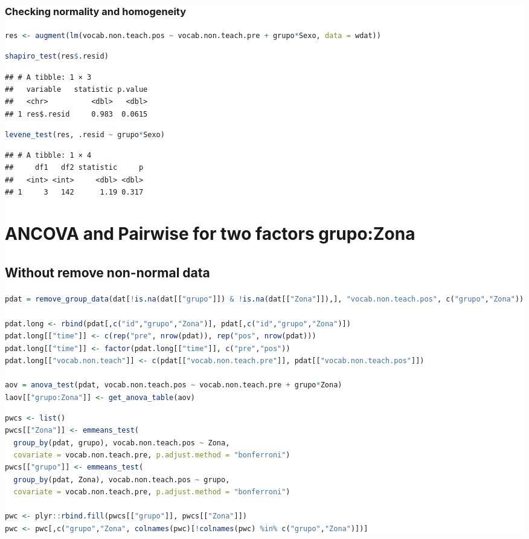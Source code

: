 ### Checking normality and homogeneity

``` r
res <- augment(lm(vocab.non.teach.pos ~ vocab.non.teach.pre + grupo*Sexo, data = wdat))
```

``` r
shapiro_test(res$.resid)
```

    ## # A tibble: 1 × 3
    ##   variable   statistic p.value
    ##   <chr>          <dbl>   <dbl>
    ## 1 res$.resid     0.983  0.0615

``` r
levene_test(res, .resid ~ grupo*Sexo)
```

    ## # A tibble: 1 × 4
    ##     df1   df2 statistic     p
    ##   <int> <int>     <dbl> <dbl>
    ## 1     3   142      1.19 0.317

# ANCOVA and Pairwise for two factors **grupo:Zona**

## Without remove non-normal data

``` r
pdat = remove_group_data(dat[!is.na(dat[["grupo"]]) & !is.na(dat[["Zona"]]),], "vocab.non.teach.pos", c("grupo","Zona"))

pdat.long <- rbind(pdat[,c("id","grupo","Zona")], pdat[,c("id","grupo","Zona")])
pdat.long[["time"]] <- c(rep("pre", nrow(pdat)), rep("pos", nrow(pdat)))
pdat.long[["time"]] <- factor(pdat.long[["time"]], c("pre","pos"))
pdat.long[["vocab.non.teach"]] <- c(pdat[["vocab.non.teach.pre"]], pdat[["vocab.non.teach.pos"]])

aov = anova_test(pdat, vocab.non.teach.pos ~ vocab.non.teach.pre + grupo*Zona)
laov[["grupo:Zona"]] <- get_anova_table(aov)
```

``` r
pwcs <- list()
pwcs[["Zona"]] <- emmeans_test(
  group_by(pdat, grupo), vocab.non.teach.pos ~ Zona,
  covariate = vocab.non.teach.pre, p.adjust.method = "bonferroni")
pwcs[["grupo"]] <- emmeans_test(
  group_by(pdat, Zona), vocab.non.teach.pos ~ grupo,
  covariate = vocab.non.teach.pre, p.adjust.method = "bonferroni")

pwc <- plyr::rbind.fill(pwcs[["grupo"]], pwcs[["Zona"]])
pwc <- pwc[,c("grupo","Zona", colnames(pwc)[!colnames(pwc) %in% c("grupo","Zona")])]
```
